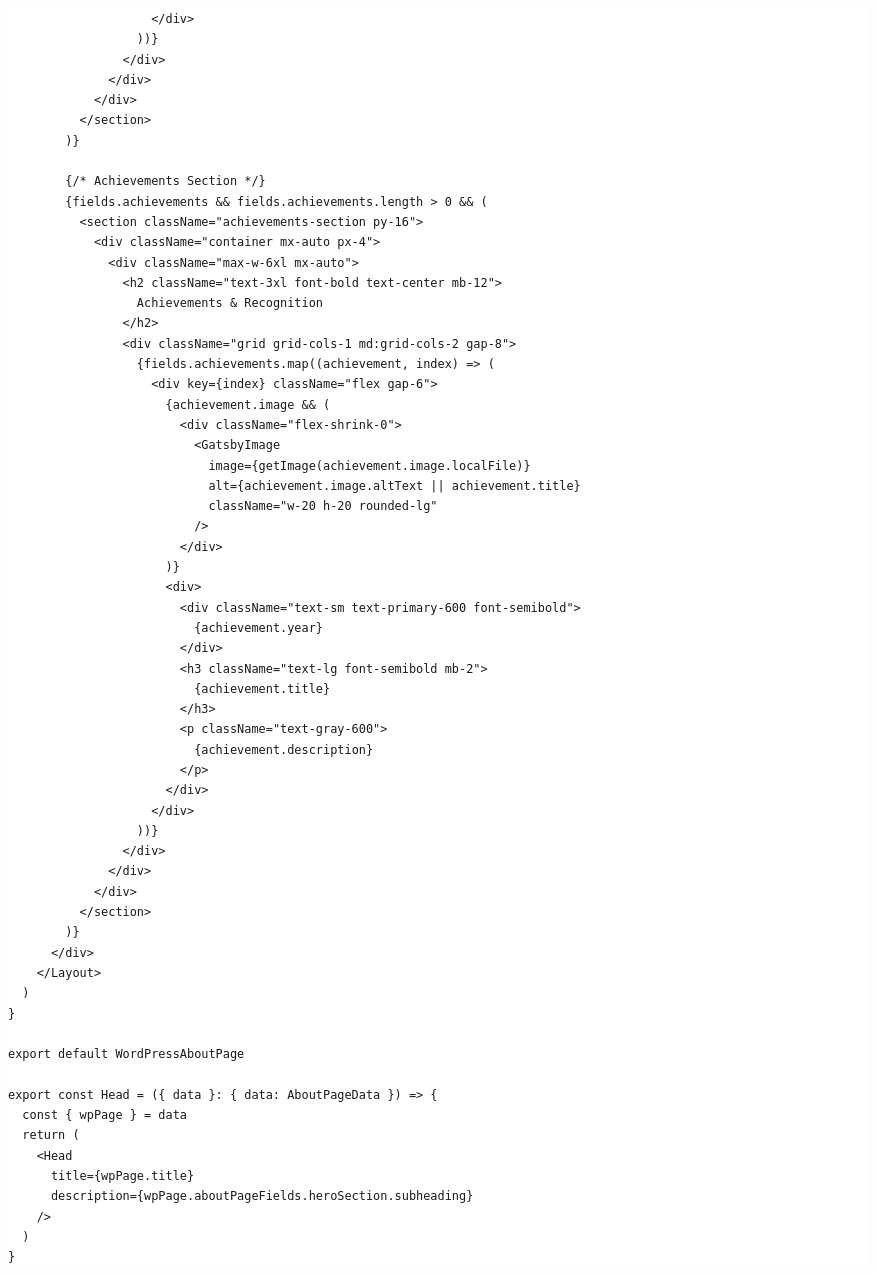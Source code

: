 ```tsx
                    </div>
                  ))}
                </div>
              </div>
            </div>
          </section>
        )}

        {/* Achievements Section */}
        {fields.achievements && fields.achievements.length > 0 && (
          <section className="achievements-section py-16">
            <div className="container mx-auto px-4">
              <div className="max-w-6xl mx-auto">
                <h2 className="text-3xl font-bold text-center mb-12">
                  Achievements & Recognition
                </h2>
                <div className="grid grid-cols-1 md:grid-cols-2 gap-8">
                  {fields.achievements.map((achievement, index) => (
                    <div key={index} className="flex gap-6">
                      {achievement.image && (
                        <div className="flex-shrink-0">
                          <GatsbyImage
                            image={getImage(achievement.image.localFile)}
                            alt={achievement.image.altText || achievement.title}
                            className="w-20 h-20 rounded-lg"
                          />
                        </div>
                      )}
                      <div>
                        <div className="text-sm text-primary-600 font-semibold">
                          {achievement.year}
                        </div>
                        <h3 className="text-lg font-semibold mb-2">
                          {achievement.title}
                        </h3>
                        <p className="text-gray-600">
                          {achievement.description}
                        </p>
                      </div>
                    </div>
                  ))}
                </div>
              </div>
            </div>
          </section>
        )}
      </div>
    </Layout>
  )
}

export default WordPressAboutPage

export const Head = ({ data }: { data: AboutPageData }) => {
  const { wpPage } = data
  return (
    <Head
      title={wpPage.title}
      description={wpPage.aboutPageFields.heroSection.subheading}
    />
  )
}

```